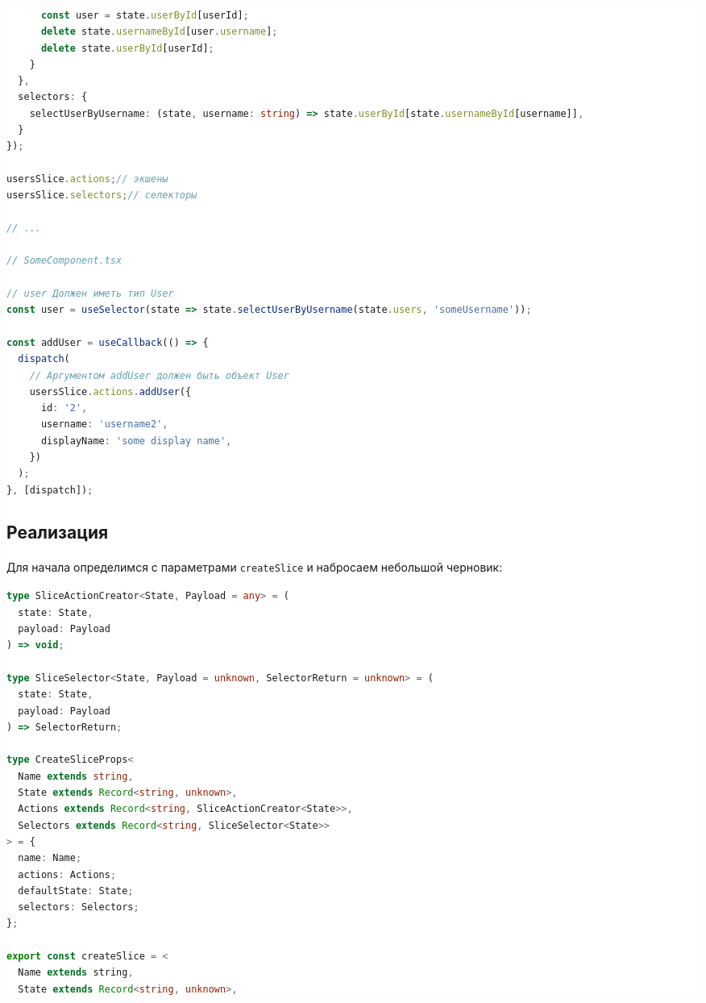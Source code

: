 ```ts [usersSlice.ts]
      const user = state.userById[userId];
      delete state.usernameById[user.username];
      delete state.userById[userId];
    }
  },
  selectors: {
    selectUserByUsername: (state, username: string) => state.userById[state.usernameById[username]],
  }
});

usersSlice.actions;// экшены
usersSlice.selectors;// селекторы

// ...

// SomeComponent.tsx

// user Должен иметь тип User
const user = useSelector(state => state.selectUserByUsername(state.users, 'someUsername'));

const addUser = useCallback(() => {
  dispatch(
    // Аргументом addUser должен быть объект User
    usersSlice.actions.addUser({
      id: '2',
      username: 'username2',
      displayName: 'some display name',
    })
  );
}, [dispatch]);
```

<h2 id="implementation">Реализация</h2>

Для начала определимся с параметрами `createSlice` и набросаем небольшой черновик:



```ts
type SliceActionCreator<State, Payload = any> = (
  state: State,
  payload: Payload
) => void;

type SliceSelector<State, Payload = unknown, SelectorReturn = unknown> = (
  state: State,
  payload: Payload
) => SelectorReturn;

type CreateSliceProps<
  Name extends string,
  State extends Record<string, unknown>,
  Actions extends Record<string, SliceActionCreator<State>>,
  Selectors extends Record<string, SliceSelector<State>>
> = {
  name: Name;
  actions: Actions;
  defaultState: State;
  selectors: Selectors;
};

export const createSlice = <
  Name extends string,
  State extends Record<string, unknown>,
```